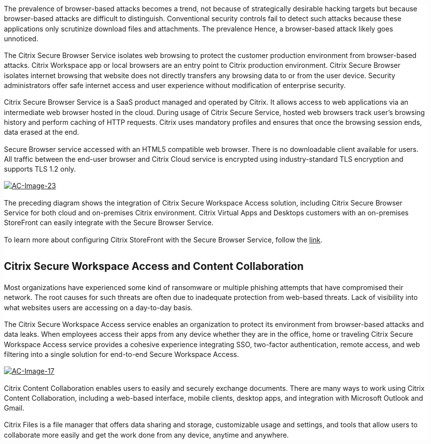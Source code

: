 The prevalence of browser-based attacks becomes a trend, not because of strategically desirable hacking targets but because browser-based attacks are difficult to distinguish. Conventional security controls fail to detect such attacks because these applications only scrutinize download files and attachments. The prevalence Hence, a browser-based attack likely goes unnoticed.

The Citrix Secure Browser Service isolates web browsing to protect the customer production environment from browser-based attacks. Citrix Workspace app or local browsers are an entry point to Citrix production environment. Citrix Secure Browser isolates internet browsing that website does not directly transfers any browsing data to or from the user device. Security administrators offer safe internet access and user experience without modification of enterprise security.

Citrix Secure Browser Service is a SaaS product managed and operated by Citrix. It allows access to web applications via an intermediate web browser hosted in the cloud. During usage of Citrix Secure Service, hosted web browsers track user’s browsing history and perform caching of HTTP requests. Citrix uses mandatory profiles and ensures that once the browsing session ends, data erased at the end.

Secure Browser service accessed with an HTML5 compatible web browser. There is no downloadable client available for users. All traffic between the end-user browser and Citrix Cloud service is encrypted using industry-standard TLS encryption and supports TLS 1.2 only.

[![AC-Image-23](/en-us/tech-zone/design/media/reference-architectures_access-control_023.png)](/en-us/tech-zone/design/media/reference-architectures_access-control_023.png)

The preceding diagram shows the integration of Citrix Secure Workspace Access solution, including Citrix Secure Browser Service for both cloud and on-premises Citrix environment. Citrix Virtual Apps and Desktops customers with an on-premises StoreFront can easily integrate with the Secure Browser Service.

To learn more about configuring Citrix StoreFront with the Secure Browser Service, follow the [link](https://support.citrix.com/article/CTX230272?_ga=2.235378497.1770257565.1575439566-348774687.1571729438&_gac=1.241968438.1575297468.EAIaIQobChMI_eLFrJiX5gIV1AorCh1E7ggkEAAYASAAEgLlCPD_BwE).

## Citrix Secure Workspace Access and Content Collaboration

Most organizations have experienced some kind of ransomware or multiple phishing attempts that have compromised their network. The root causes for such threats are often due to inadequate protection from web-based threats. Lack of visibility into what websites users are accessing on a day-to-day basis.

The Citrix Secure Workspace Access service enables an organization to protect its environment from browser-based attacks and data leaks. When employees access their apps from any device whether they are in the office, home or traveling Citrix Secure Workspace Access service provides a cohesive experience integrating SSO, two-factor authentication, remote access, and web filtering into a single solution for end-to-end Secure Workspace Access.

[![AC-Image-17](/en-us/tech-zone/design/media/reference-architectures_access-control_017.png)](/en-us/tech-zone/design/media/reference-architectures_access-control_017.png)

Citrix Content Collaboration enables users to easily and securely exchange documents. There are many ways to work using Citrix Content Collaboration, including a web-based interface, mobile clients, desktop apps, and integration with Microsoft Outlook and Gmail.

Citrix Files is a file manager that offers data sharing and storage, customizable usage and settings, and tools that allow users to collaborate more easily and get the work done from any device, anytime and anywhere.

